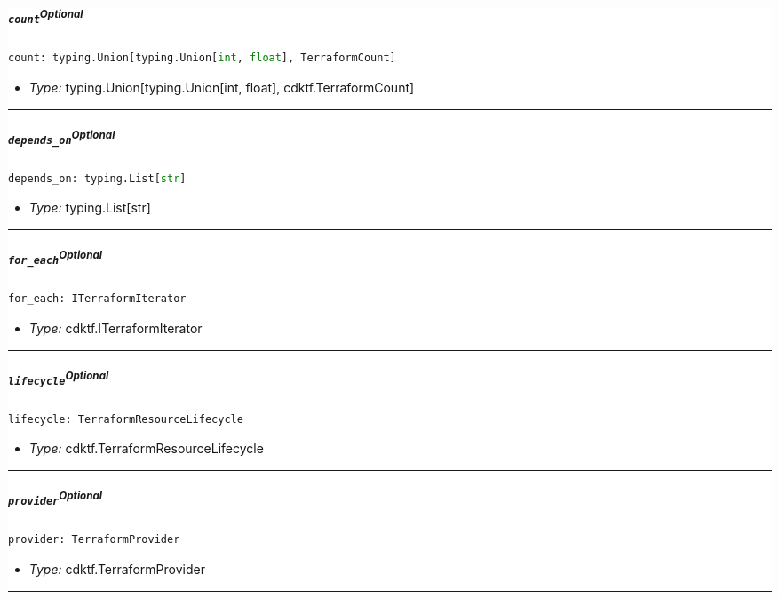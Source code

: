 ##### `count`<sup>Optional</sup> <a name="count" id="@cdktf/provider-opentelekomcloud.apigwSignatureV2.ApigwSignatureV2.property.count"></a>

```python
count: typing.Union[typing.Union[int, float], TerraformCount]
```

- *Type:* typing.Union[typing.Union[int, float], cdktf.TerraformCount]

---

##### `depends_on`<sup>Optional</sup> <a name="depends_on" id="@cdktf/provider-opentelekomcloud.apigwSignatureV2.ApigwSignatureV2.property.dependsOn"></a>

```python
depends_on: typing.List[str]
```

- *Type:* typing.List[str]

---

##### `for_each`<sup>Optional</sup> <a name="for_each" id="@cdktf/provider-opentelekomcloud.apigwSignatureV2.ApigwSignatureV2.property.forEach"></a>

```python
for_each: ITerraformIterator
```

- *Type:* cdktf.ITerraformIterator

---

##### `lifecycle`<sup>Optional</sup> <a name="lifecycle" id="@cdktf/provider-opentelekomcloud.apigwSignatureV2.ApigwSignatureV2.property.lifecycle"></a>

```python
lifecycle: TerraformResourceLifecycle
```

- *Type:* cdktf.TerraformResourceLifecycle

---

##### `provider`<sup>Optional</sup> <a name="provider" id="@cdktf/provider-opentelekomcloud.apigwSignatureV2.ApigwSignatureV2.property.provider"></a>

```python
provider: TerraformProvider
```

- *Type:* cdktf.TerraformProvider

---
